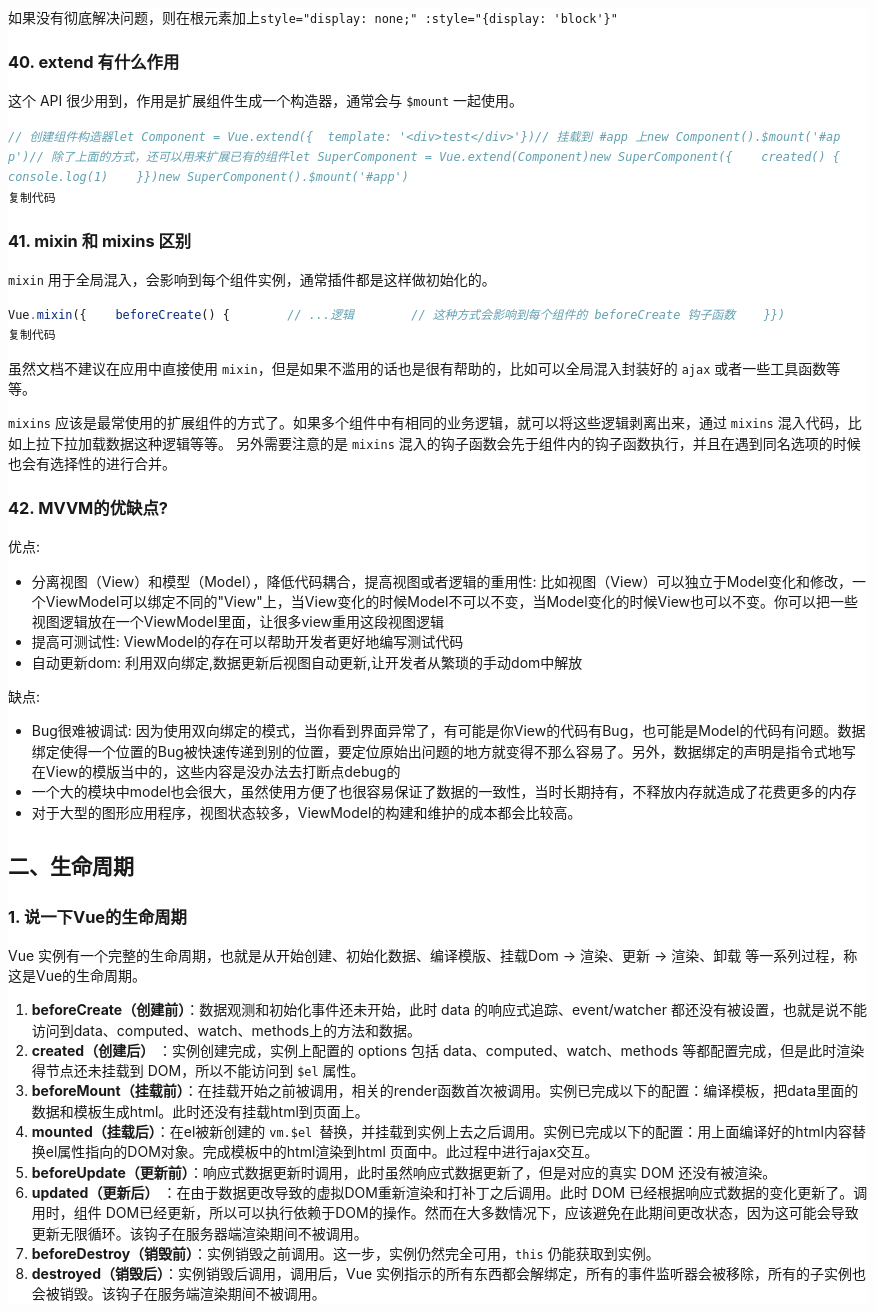 如果没有彻底解决问题，则在根元素加上`style="display: none;" :style="{display: 'block'}"`

### 40. extend 有什么作用

这个 API 很少用到，作用是扩展组件生成一个构造器，通常会与 `$mount` 一起使用。

```javascript
// 创建组件构造器let Component = Vue.extend({  template: '<div>test</div>'})// 挂载到 #app 上new Component().$mount('#app')// 除了上面的方式，还可以用来扩展已有的组件let SuperComponent = Vue.extend(Component)new SuperComponent({    created() {        console.log(1)    }})new SuperComponent().$mount('#app')
复制代码
```

### 41. mixin 和 mixins 区别

`mixin` 用于全局混入，会影响到每个组件实例，通常插件都是这样做初始化的。

```javascript
Vue.mixin({    beforeCreate() {        // ...逻辑        // 这种方式会影响到每个组件的 beforeCreate 钩子函数    }})
复制代码
```

虽然文档不建议在应用中直接使用 `mixin`，但是如果不滥用的话也是很有帮助的，比如可以全局混入封装好的 `ajax` 或者一些工具函数等等。

`mixins` 应该是最常使用的扩展组件的方式了。如果多个组件中有相同的业务逻辑，就可以将这些逻辑剥离出来，通过 `mixins` 混入代码，比如上拉下拉加载数据这种逻辑等等。 另外需要注意的是 `mixins` 混入的钩子函数会先于组件内的钩子函数执行，并且在遇到同名选项的时候也会有选择性的进行合并。

### 42. **MVVM**的优缺点?

优点:

- 分离视图（View）和模型（Model），降低代码耦合，提⾼视图或者逻辑的重⽤性: ⽐如视图（View）可以独⽴于Model变化和修改，⼀个ViewModel可以绑定不同的"View"上，当View变化的时候Model不可以不变，当Model变化的时候View也可以不变。你可以把⼀些视图逻辑放在⼀个ViewModel⾥⾯，让很多view重⽤这段视图逻辑
- 提⾼可测试性: ViewModel的存在可以帮助开发者更好地编写测试代码
- ⾃动更新dom: 利⽤双向绑定,数据更新后视图⾃动更新,让开发者从繁琐的⼿动dom中解放

缺点:

- Bug很难被调试: 因为使⽤双向绑定的模式，当你看到界⾯异常了，有可能是你View的代码有Bug，也可能是Model的代码有问题。数据绑定使得⼀个位置的Bug被快速传递到别的位置，要定位原始出问题的地⽅就变得不那么容易了。另外，数据绑定的声明是指令式地写在View的模版当中的，这些内容是没办法去打断点debug的
- ⼀个⼤的模块中model也会很⼤，虽然使⽤⽅便了也很容易保证了数据的⼀致性，当时⻓期持有，不释放内存就造成了花费更多的内存
- 对于⼤型的图形应⽤程序，视图状态较多，ViewModel的构建和维护的成本都会⽐较⾼。

## 二、生命周期

### 1. 说一下Vue的生命周期

Vue 实例有⼀个完整的⽣命周期，也就是从开始创建、初始化数据、编译模版、挂载Dom -> 渲染、更新 -> 渲染、卸载 等⼀系列过程，称这是Vue的⽣命周期。

1. **beforeCreate（创建前）**：数据观测和初始化事件还未开始，此时 data 的响应式追踪、event/watcher 都还没有被设置，也就是说不能访问到data、computed、watch、methods上的方法和数据。
2. **created（创建后）** ：实例创建完成，实例上配置的 options 包括 data、computed、watch、methods 等都配置完成，但是此时渲染得节点还未挂载到 DOM，所以不能访问到 `$el` 属性。
3. **beforeMount（挂载前）**：在挂载开始之前被调用，相关的render函数首次被调用。实例已完成以下的配置：编译模板，把data里面的数据和模板生成html。此时还没有挂载html到页面上。
4. **mounted（挂载后）**：在el被新创建的 `vm.$el `替换，并挂载到实例上去之后调用。实例已完成以下的配置：用上面编译好的html内容替换el属性指向的DOM对象。完成模板中的html渲染到html 页面中。此过程中进行ajax交互。
5. **beforeUpdate（更新前）**：响应式数据更新时调用，此时虽然响应式数据更新了，但是对应的真实 DOM 还没有被渲染。
6. **updated（更新后）** ：在由于数据更改导致的虚拟DOM重新渲染和打补丁之后调用。此时 DOM 已经根据响应式数据的变化更新了。调用时，组件 DOM已经更新，所以可以执行依赖于DOM的操作。然而在大多数情况下，应该避免在此期间更改状态，因为这可能会导致更新无限循环。该钩子在服务器端渲染期间不被调用。
7. **beforeDestroy（销毁前）**：实例销毁之前调用。这一步，实例仍然完全可用，`this` 仍能获取到实例。
8. **destroyed（销毁后）**：实例销毁后调用，调用后，Vue 实例指示的所有东西都会解绑定，所有的事件监听器会被移除，所有的子实例也会被销毁。该钩子在服务端渲染期间不被调用。
